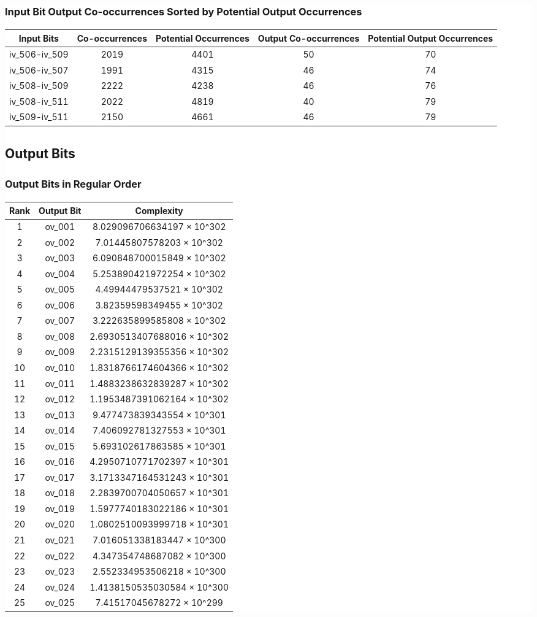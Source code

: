 ### Input Bit Output Co-occurrences Sorted by Potential Output Occurrences

| Input Bits | Co-occurrences | Potential Occurrences | Output Co-occurrences | Potential Output Occurrences |
|:----------:|:--------------:|:---------------------:|:---------------------:|:----------------------------:|
| iv_506-iv_509 | 2019 | 4401 | 50 | 70 |
| iv_506-iv_507 | 1991 | 4315 | 46 | 74 |
| iv_508-iv_509 | 2222 | 4238 | 46 | 76 |
| iv_508-iv_511 | 2022 | 4819 | 40 | 79 |
| iv_509-iv_511 | 2150 | 4661 | 46 | 79 |

## Output Bits

### Output Bits in Regular Order

| Rank | Output Bit | Complexity |
|:----:|:----------:|:----------:|
| 1 | ov_001 | 8.029096706634197 × 10^302 |
| 2 | ov_002 | 7.01445807578203 × 10^302 |
| 3 | ov_003 | 6.090848700015849 × 10^302 |
| 4 | ov_004 | 5.253890421972254 × 10^302 |
| 5 | ov_005 | 4.49944479537521 × 10^302 |
| 6 | ov_006 | 3.82359598349455 × 10^302 |
| 7 | ov_007 | 3.222635899585808 × 10^302 |
| 8 | ov_008 | 2.6930513407688016 × 10^302 |
| 9 | ov_009 | 2.2315129139355356 × 10^302 |
| 10 | ov_010 | 1.8318766174604366 × 10^302 |
| 11 | ov_011 | 1.4883238632839287 × 10^302 |
| 12 | ov_012 | 1.1953487391062164 × 10^302 |
| 13 | ov_013 | 9.477473839343554 × 10^301 |
| 14 | ov_014 | 7.406092781327553 × 10^301 |
| 15 | ov_015 | 5.693102617863585 × 10^301 |
| 16 | ov_016 | 4.2950710771702397 × 10^301 |
| 17 | ov_017 | 3.1713347164531243 × 10^301 |
| 18 | ov_018 | 2.2839700704050657 × 10^301 |
| 19 | ov_019 | 1.5977740183022186 × 10^301 |
| 20 | ov_020 | 1.0802510093999718 × 10^301 |
| 21 | ov_021 | 7.016051338183447 × 10^300 |
| 22 | ov_022 | 4.347354748687082 × 10^300 |
| 23 | ov_023 | 2.552334953506218 × 10^300 |
| 24 | ov_024 | 1.4138150535030584 × 10^300 |
| 25 | ov_025 | 7.41517045678272 × 10^299 |